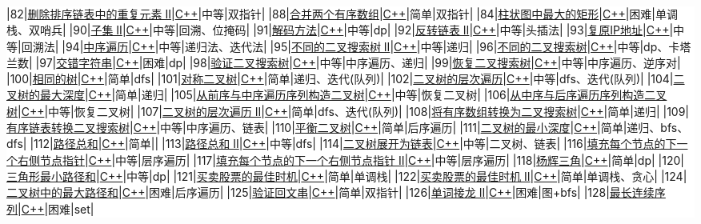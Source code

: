 |82|[删除排序链表中的重复元素 II](https://leetcode-cn.com/problems/remove-duplicates-from-sorted-list-ii/)|[C++](./leetcode/82_deleteDuplicates.cpp)|中等|双指针|
|88|[合并两个有序数组](https://leetcode-cn.com/problems/merge-sorted-array/)|[C++](./leetcode/88_merge.cpp)|简单|双指针|
|84|[柱状图中最大的矩形](https://leetcode-cn.com/problems/largest-rectangle-in-histogram/)|[C++](./leetcode/84_largestRectangleArea.cpp)|困难|单调栈、双哨兵|
|90|[子集 II](https://leetcode-cn.com/problems/subsets-ii/)|[C++](./leetcode/90_subsetsWithDup.cpp)|中等|回溯、位掩码|
|91|[解码方法](https://leetcode-cn.com/problems/decode-ways/)|[C++](./leetcode/91_numDecodings.cpp)|中等|dp|
|92|[反转链表 II](https://leetcode-cn.com/problems/reverse-linked-list-ii/)|[C++](./leetcode/92_reverseBetween.cpp)|中等|头插法|
|93|[复原IP地址](https://leetcode-cn.com/problems/restore-ip-addresses/)|[C++](./leetcode/93_restoreIpAddresses.cpp)|中等|回溯法|
|94|[中序遍历](https://leetcode-cn.com/problems/binary-tree-inorder-traversal/)|[C++](./leetcode/94_inorderTraversal.cpp)|中等|递归法、迭代法|
|95|[不同的二叉搜索树 II](https://leetcode-cn.com/problems/unique-binary-search-trees-ii/)|[C++](./leetcode/95_generateTrees.cpp)|中等|递归|
|96|[不同的二叉搜索树](https://leetcode-cn.com/problems/unique-binary-search-trees/)|[C++](./leetcode/96_numTrees.cpp)|中等|dp、卡塔兰数|
|97|[交错字符串](https://leetcode-cn.com/problems/interleaving-string/)|[C++](./leetcode/97_isInterleave.cpp)|困难|dp|
|98|[验证二叉搜索树](https://leetcode-cn.com/problems/validate-binary-search-tree/)|[C++](./leetcode/98_isValidBST.cpp)|中等|中序遍历、递归|
|99|[恢复二叉搜索树](https://leetcode-cn.com/problems/recover-binary-search-tree/)|[C++](./leetcode/99_recoverTree.cpp)|中等|中序遍历、逆序对|
|100|[相同的树](https://leetcode-cn.com/problems/same-tree/)|[C++](./leetcode/100_isSameTree.cpp)|简单|dfs|
|101|[对称二叉树](https://leetcode-cn.com/problems/symmetric-tree/)|[C++](./leetcode/101_isSymmetric.cpp)|简单|递归、迭代(队列)|
|102|[二叉树的层次遍历](https://leetcode-cn.com/problems/binary-tree-level-order-traversal/)|[C++](./leetcode/102_levelOrder.cpp)|中等|dfs、迭代(队列)|
|104|[二叉树的最大深度](https://leetcode-cn.com/problems/maximum-depth-of-binary-tree/)|[C++](./leetcode/104_maxDepth.cpp)|简单|递归|
|105|[从前序与中序遍历序列构造二叉树](https://leetcode-cn.com/problems/construct-binary-tree-from-preorder-and-inorder-traversal/)|[C++](./leetcode/105_buildTree.cpp)|中等|恢复二叉树|
|106|[从中序与后序遍历序列构造二叉树](https://leetcode-cn.com/problems/construct-binary-tree-from-inorder-and-postorder-traversal/)|[C++](./leetcode/106_buildTree.cpp)|中等|恢复二叉树|
|107|[二叉树的层次遍历 II](https://leetcode-cn.com/problems/binary-tree-level-order-traversal-ii/)|[C++](./leetcode/107_levelOrderBottom.cpp)|简单|dfs、迭代(队列)|
|108|[将有序数组转换为二叉搜索树](https://leetcode-cn.com/problems/convert-sorted-array-to-binary-search-tree/)|[C++](./leetcode/108_sortedArrayToBST.cpp)|简单|递归|
|109|[有序链表转换二叉搜索树](https://leetcode-cn.com/problems/convert-sorted-list-to-binary-search-tree/)|[C++](./leetcode/109_sortedListToBST.cpp)|中等|中序遍历、链表|
|110|[平衡二叉树](https://leetcode-cn.com/problems/balanced-binary-tree/)|[C++](./leetcode/110_isBalanced.cpp)|简单|后序遍历|
|111|[二叉树的最小深度](https://leetcode-cn.com/problems/minimum-depth-of-binary-tree)|[C++](./leetcode/111_minDepth.cpp)|简单|递归、bfs、dfs|
|112|[路径总和](https://leetcode-cn.com/problems/path-sum/)|[C++](./leetcode/112_hasPathSum.cpp)|简单||
|113|[路径总和 II](https://leetcode-cn.com/problems/path-sum-ii/)|[C++](./leetcode/113_pathSum.cpp)|中等|dfs|
|114|[二叉树展开为链表](https://leetcode-cn.com/problems/flatten-binary-tree-to-linked-list/)|[C++](./leetcode/114_flatten.cpp)|中等|二叉树、链表|
|116|[填充每个节点的下一个右侧节点指针](https://leetcode-cn.com/problems/populating-next-right-pointers-in-each-node/)|[C++](./leetcode/116_connect.cpp)|中等|层序遍历|
|117|[填充每个节点的下一个右侧节点指针 II](https://leetcode-cn.com/problems/populating-next-right-pointers-in-each-node-ii/)|[C++](./leetcode/117_connect.cpp)|中等|层序遍历|
|118|[杨辉三角](https://leetcode-cn.com/problems/pascals-triangle/)|[C++](./leetcode/118_generate.cpp)|简单|dp|
|120|[三角形最小路径和](https://leetcode-cn.com/problems/triangle/)|[C++](./leetcode/120_minimumTotal.cpp)|中等|dp|
|121|[买卖股票的最佳时机](https://leetcode-cn.com/problems/best-time-to-buy-and-sell-stock/)|[C++](./leetcode/121_maxProfit.cpp)|简单|单调栈|
|122|[买卖股票的最佳时机 II](https://leetcode-cn.com/problems/best-time-to-buy-and-sell-stock-ii/)|[C++](./leetcode/122_maxProfit.cpp)|简单|单调栈、贪心|
|124|[二叉树中的最大路径和](https://leetcode-cn.com/problems/binary-tree-maximum-path-sum/)|[C++](./leetcode/124_maxPathSum.cpp)|困难|后序遍历|
|125|[验证回文串](https://leetcode-cn.com/problems/valid-palindrome/)|[C++](./leetcode/125_isPalindrome.cpp)|简单|双指针|
|126|[单词接龙 II](https://leetcode-cn.com/problems/word-ladder-ii/)|[C++](./leetcode/126_findLadders.cpp)|困难|图+bfs|
|128|[最长连续序列](https://leetcode-cn.com/problems/longest-consecutive-sequence/)|[C++](./leetcode/128_longestConsecutive.cpp)|困难|set|